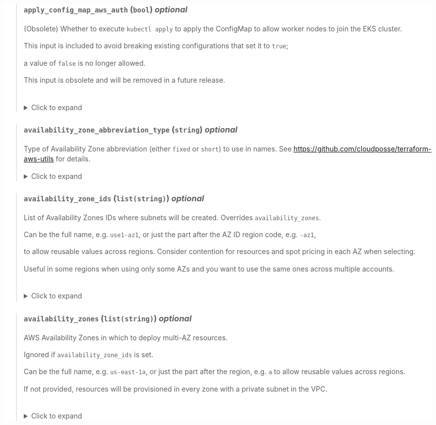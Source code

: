 
> ### `apply_config_map_aws_auth` (`bool`) <i>optional</i>
>
>
> (Obsolete) Whether to execute `kubectl apply` to apply the ConfigMap to allow worker nodes to join the EKS cluster.<br/>
>
> This input is included to avoid breaking existing configurations that set it to `true`;<br/>
>
> a value of `false` is no longer allowed.<br/>
>
> This input is obsolete and will be removed in a future release.<br/>
>
> <br/>
>
>
> <details><summary>Click to expand</summary></details>


> ### `availability_zone_abbreviation_type` (`string`) <i>optional</i>
>
>
> Type of Availability Zone abbreviation (either `fixed` or `short`) to use in names. See https://github.com/cloudposse/terraform-aws-utils for details.<br/>
>
>
> <details><summary>Click to expand</summary></details>


> ### `availability_zone_ids` (`list(string)`) <i>optional</i>
>
>
> List of Availability Zones IDs where subnets will be created. Overrides `availability_zones`.<br/>
>
> Can be the full name, e.g. `use1-az1`, or just the part after the AZ ID region code, e.g. `-az1`,<br/>
>
> to allow reusable values across regions. Consider contention for resources and spot pricing in each AZ when selecting.<br/>
>
> Useful in some regions when using only some AZs and you want to use the same ones across multiple accounts.<br/>
>
> <br/>
>
>
> <details><summary>Click to expand</summary></details>


> ### `availability_zones` (`list(string)`) <i>optional</i>
>
>
> AWS Availability Zones in which to deploy multi-AZ resources.<br/>
>
> Ignored if `availability_zone_ids` is set.<br/>
>
> Can be the full name, e.g. `us-east-1a`, or just the part after the region, e.g. `a` to allow reusable values across regions.<br/>
>
> If not provided, resources will be provisioned in every zone with a private subnet in the VPC.<br/>
>
> <br/>
>
>
> <details><summary>Click to expand</summary></details>